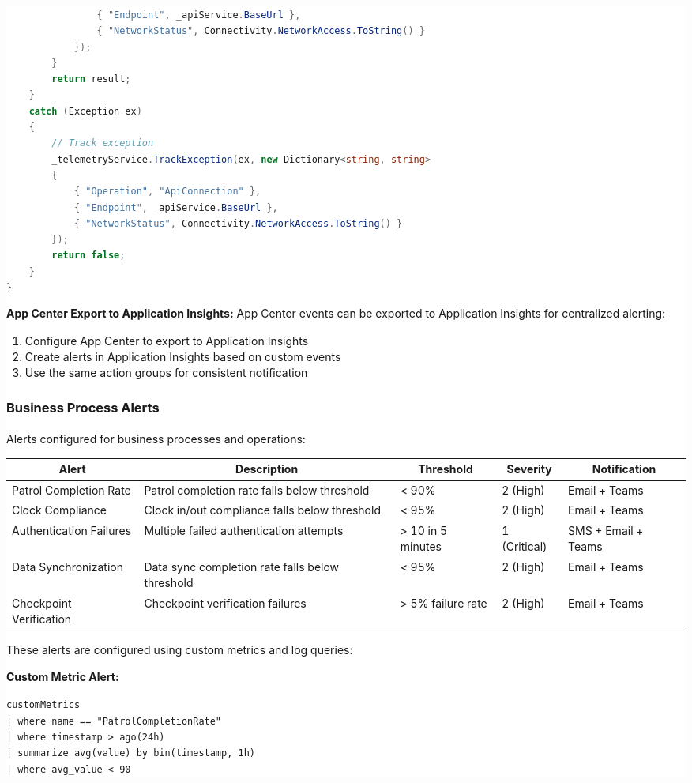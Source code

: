 ```csharp
                { "Endpoint", _apiService.BaseUrl },
                { "NetworkStatus", Connectivity.NetworkAccess.ToString() }
            });
        }
        return result;
    }
    catch (Exception ex)
    {
        // Track exception
        _telemetryService.TrackException(ex, new Dictionary<string, string>
        {
            { "Operation", "ApiConnection" },
            { "Endpoint", _apiService.BaseUrl },
            { "NetworkStatus", Connectivity.NetworkAccess.ToString() }
        });
        return false;
    }
}
```

**App Center Export to Application Insights:**
App Center events can be exported to Application Insights for centralized alerting:

1. Configure App Center to export to Application Insights
2. Create alerts in Application Insights based on custom events
3. Use the same action groups for consistent notification

### Business Process Alerts

Alerts configured for business processes and operations:

| Alert | Description | Threshold | Severity | Notification |
|-------|-------------|-----------|----------|-------------|
| Patrol Completion Rate | Patrol completion rate falls below threshold | < 90% | 2 (High) | Email + Teams |
| Clock Compliance | Clock in/out compliance falls below threshold | < 95% | 2 (High) | Email + Teams |
| Authentication Failures | Multiple failed authentication attempts | > 10 in 5 minutes | 1 (Critical) | SMS + Email + Teams |
| Data Synchronization | Data sync completion rate falls below threshold | < 95% | 2 (High) | Email + Teams |
| Checkpoint Verification | Checkpoint verification failures | > 5% failure rate | 2 (High) | Email + Teams |

These alerts are configured using custom metrics and log queries:

**Custom Metric Alert:**
```kusto
customMetrics
| where name == "PatrolCompletionRate"
| where timestamp > ago(24h)
| summarize avg(value) by bin(timestamp, 1h)
| where avg_value < 90
```
